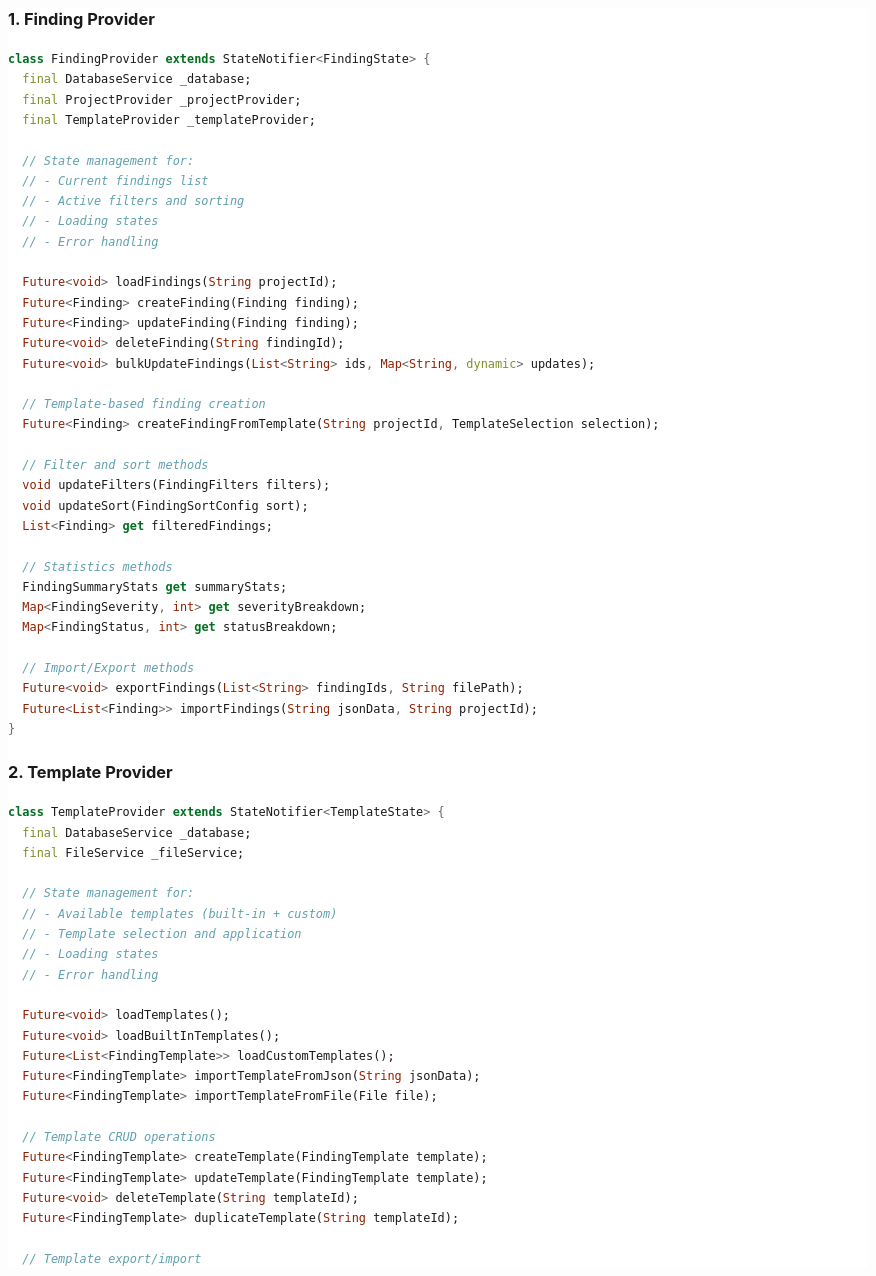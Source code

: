 ### 1. Finding Provider
```dart
class FindingProvider extends StateNotifier<FindingState> {
  final DatabaseService _database;
  final ProjectProvider _projectProvider;
  final TemplateProvider _templateProvider;
  
  // State management for:
  // - Current findings list
  // - Active filters and sorting
  // - Loading states
  // - Error handling
  
  Future<void> loadFindings(String projectId);
  Future<Finding> createFinding(Finding finding);
  Future<Finding> updateFinding(Finding finding);
  Future<void> deleteFinding(String findingId);
  Future<void> bulkUpdateFindings(List<String> ids, Map<String, dynamic> updates);
  
  // Template-based finding creation
  Future<Finding> createFindingFromTemplate(String projectId, TemplateSelection selection);
  
  // Filter and sort methods
  void updateFilters(FindingFilters filters);
  void updateSort(FindingSortConfig sort);
  List<Finding> get filteredFindings;
  
  // Statistics methods
  FindingSummaryStats get summaryStats;
  Map<FindingSeverity, int> get severityBreakdown;
  Map<FindingStatus, int> get statusBreakdown;
  
  // Import/Export methods
  Future<void> exportFindings(List<String> findingIds, String filePath);
  Future<List<Finding>> importFindings(String jsonData, String projectId);
}
```

### 2. Template Provider
```dart
class TemplateProvider extends StateNotifier<TemplateState> {
  final DatabaseService _database;
  final FileService _fileService;
  
  // State management for:
  // - Available templates (built-in + custom)
  // - Template selection and application
  // - Loading states
  // - Error handling
  
  Future<void> loadTemplates();
  Future<void> loadBuiltInTemplates();
  Future<List<FindingTemplate>> loadCustomTemplates();
  Future<FindingTemplate> importTemplateFromJson(String jsonData);
  Future<FindingTemplate> importTemplateFromFile(File file);
  
  // Template CRUD operations
  Future<FindingTemplate> createTemplate(FindingTemplate template);
  Future<FindingTemplate> updateTemplate(FindingTemplate template);
  Future<void> deleteTemplate(String templateId);
  Future<FindingTemplate> duplicateTemplate(String templateId);
  
  // Template export/import
```